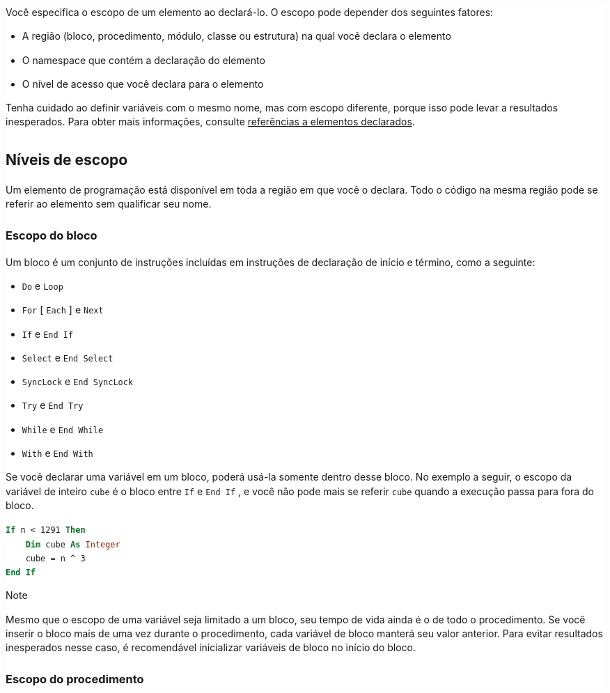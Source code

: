 Você especifica o escopo de um elemento ao declará-lo. O escopo pode depender dos seguintes fatores:

- A região (bloco, procedimento, módulo, classe ou estrutura) na qual você declara o elemento

- O namespace que contém a declaração do elemento

- O nível de acesso que você declara para o elemento

Tenha cuidado ao definir variáveis com o mesmo nome, mas com escopo diferente, porque isso pode levar a resultados inesperados. Para obter mais informações, consulte [referências a elementos declarados](references-to-declared-elements.md).

## <a name="levels-of-scope"></a>Níveis de escopo

Um elemento de programação está disponível em toda a região em que você o declara. Todo o código na mesma região pode se referir ao elemento sem qualificar seu nome.

### <a name="block-scope"></a>Escopo do bloco

Um bloco é um conjunto de instruções incluídas em instruções de declaração de início e término, como a seguinte:

- `Do` e `Loop`

- `For` [ `Each` ] e `Next`

- `If` e `End If`

- `Select` e `End Select`

- `SyncLock` e `End SyncLock`

- `Try` e `End Try`

- `While` e `End While`

- `With` e `End With`

Se você declarar uma variável em um bloco, poderá usá-la somente dentro desse bloco. No exemplo a seguir, o escopo da variável de inteiro `cube` é o bloco entre `If` e `End If` , e você não pode mais se referir `cube` quando a execução passa para fora do bloco.

```vb
If n < 1291 Then
    Dim cube As Integer
    cube = n ^ 3
End If
```

> [!NOTE]
> Mesmo que o escopo de uma variável seja limitado a um bloco, seu tempo de vida ainda é o de todo o procedimento. Se você inserir o bloco mais de uma vez durante o procedimento, cada variável de bloco manterá seu valor anterior. Para evitar resultados inesperados nesse caso, é recomendável inicializar variáveis de bloco no início do bloco.

### <a name="procedure-scope"></a>Escopo do procedimento

